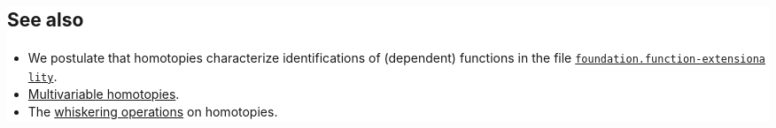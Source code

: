 ## See also

- We postulate that homotopies characterize identifications of (dependent)
  functions in the file
  [`foundation.function-extensionality`](foundation.function-extensionality.md).
- [Multivariable homotopies](foundation.multivariable-homotopies.md).
- The [whiskering operations](foundation.whiskering-homotopies-composition.md)
  on homotopies.
